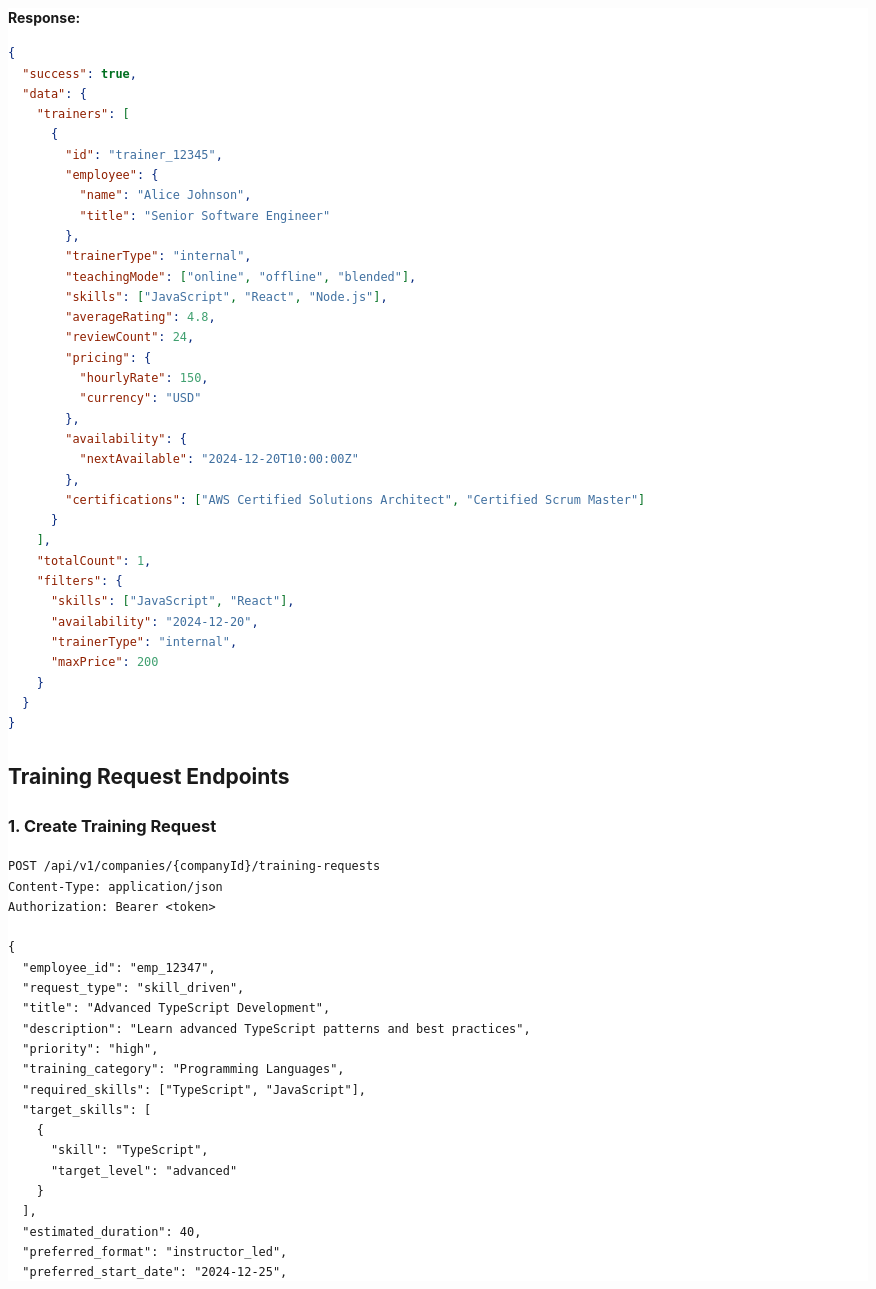 **Response:**
```json
{
  "success": true,
  "data": {
    "trainers": [
      {
        "id": "trainer_12345",
        "employee": {
          "name": "Alice Johnson",
          "title": "Senior Software Engineer"
        },
        "trainerType": "internal",
        "teachingMode": ["online", "offline", "blended"],
        "skills": ["JavaScript", "React", "Node.js"],
        "averageRating": 4.8,
        "reviewCount": 24,
        "pricing": {
          "hourlyRate": 150,
          "currency": "USD"
        },
        "availability": {
          "nextAvailable": "2024-12-20T10:00:00Z"
        },
        "certifications": ["AWS Certified Solutions Architect", "Certified Scrum Master"]
      }
    ],
    "totalCount": 1,
    "filters": {
      "skills": ["JavaScript", "React"],
      "availability": "2024-12-20",
      "trainerType": "internal",
      "maxPrice": 200
    }
  }
}
```

## Training Request Endpoints

### 1. Create Training Request
```http
POST /api/v1/companies/{companyId}/training-requests
Content-Type: application/json
Authorization: Bearer <token>

{
  "employee_id": "emp_12347",
  "request_type": "skill_driven",
  "title": "Advanced TypeScript Development",
  "description": "Learn advanced TypeScript patterns and best practices",
  "priority": "high",
  "training_category": "Programming Languages",
  "required_skills": ["TypeScript", "JavaScript"],
  "target_skills": [
    {
      "skill": "TypeScript",
      "target_level": "advanced"
    }
  ],
  "estimated_duration": 40,
  "preferred_format": "instructor_led",
  "preferred_start_date": "2024-12-25",
```